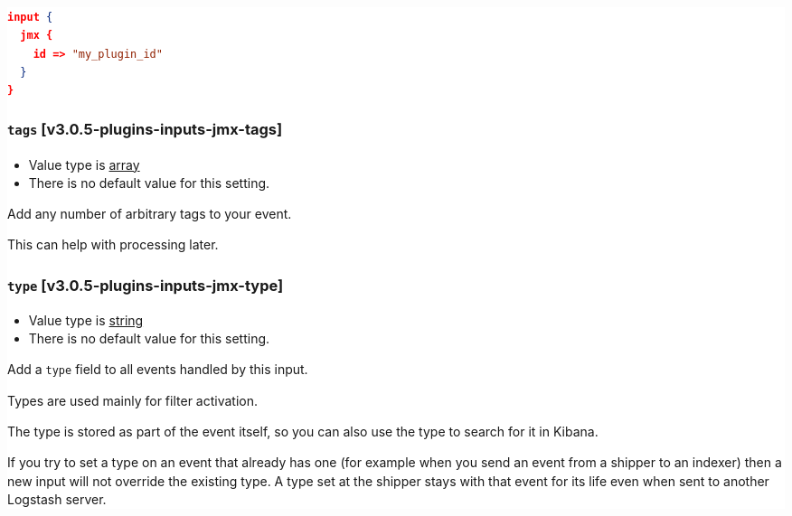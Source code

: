 ```json
input {
  jmx {
    id => "my_plugin_id"
  }
}
```


### `tags` [v3.0.5-plugins-inputs-jmx-tags]

* Value type is [array](logstash://reference/configuration-file-structure.md#array)
* There is no default value for this setting.

Add any number of arbitrary tags to your event.

This can help with processing later.


### `type` [v3.0.5-plugins-inputs-jmx-type]

* Value type is [string](logstash://reference/configuration-file-structure.md#string)
* There is no default value for this setting.

Add a `type` field to all events handled by this input.

Types are used mainly for filter activation.

The type is stored as part of the event itself, so you can also use the type to search for it in Kibana.

If you try to set a type on an event that already has one (for example when you send an event from a shipper to an indexer) then a new input will not override the existing type. A type set at the shipper stays with that event for its life even when sent to another Logstash server.




